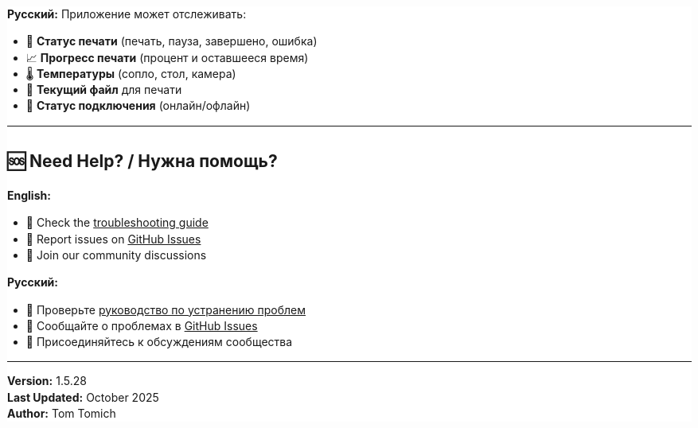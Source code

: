 **Русский:** Приложение может отслеживать:
- 🔄 **Статус печати** (печать, пауза, завершено, ошибка)
- 📈 **Прогресс печати** (процент и оставшееся время)
- 🌡️ **Температуры** (сопло, стол, камера)
- 📄 **Текущий файл** для печати
- 🔗 **Статус подключения** (онлайн/офлайн)

---

## 🆘 Need Help? / Нужна помощь?

**English:**
- 📖 Check the [troubleshooting guide](BAMBU_TROUBLESHOOTING.md)
- 🐛 Report issues on [GitHub Issues](https://github.com/Tombraider2006/KCP/issues)
- 💬 Join our community discussions

**Русский:**
- 📖 Проверьте [руководство по устранению проблем](BAMBU_TROUBLESHOOTING.md)
- 🐛 Сообщайте о проблемах в [GitHub Issues](https://github.com/Tombraider2006/KCP/issues)
- 💬 Присоединяйтесь к обсуждениям сообщества

---

**Version:** 1.5.28  
**Last Updated:** October 2025  
**Author:** Tom Tomich